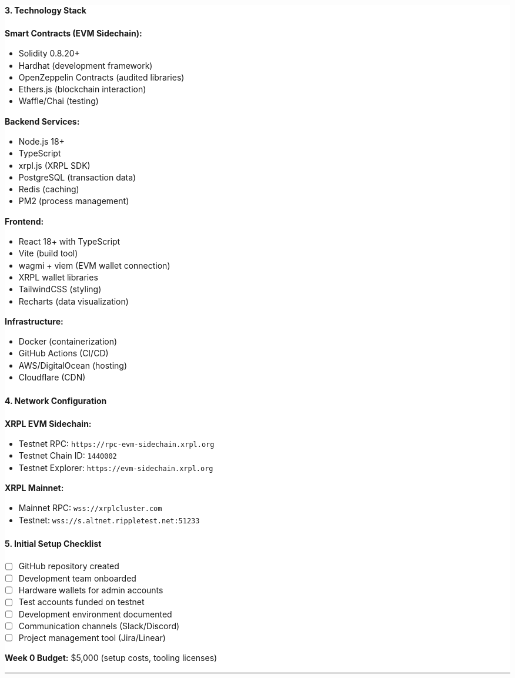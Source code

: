 #### 3. Technology Stack

**Smart Contracts (EVM Sidechain):**
- Solidity 0.8.20+
- Hardhat (development framework)
- OpenZeppelin Contracts (audited libraries)
- Ethers.js (blockchain interaction)
- Waffle/Chai (testing)

**Backend Services:**
- Node.js 18+
- TypeScript
- xrpl.js (XRPL SDK)
- PostgreSQL (transaction data)
- Redis (caching)
- PM2 (process management)

**Frontend:**
- React 18+ with TypeScript
- Vite (build tool)
- wagmi + viem (EVM wallet connection)
- XRPL wallet libraries
- TailwindCSS (styling)
- Recharts (data visualization)

**Infrastructure:**
- Docker (containerization)
- GitHub Actions (CI/CD)
- AWS/DigitalOcean (hosting)
- Cloudflare (CDN)

#### 4. Network Configuration

**XRPL EVM Sidechain:**
- Testnet RPC: `https://rpc-evm-sidechain.xrpl.org`
- Testnet Chain ID: `1440002`
- Testnet Explorer: `https://evm-sidechain.xrpl.org`

**XRPL Mainnet:**
- Mainnet RPC: `wss://xrplcluster.com`
- Testnet: `wss://s.altnet.rippletest.net:51233`

#### 5. Initial Setup Checklist
- [ ] GitHub repository created
- [ ] Development team onboarded
- [ ] Hardware wallets for admin accounts
- [ ] Test accounts funded on testnet
- [ ] Development environment documented
- [ ] Communication channels (Slack/Discord)
- [ ] Project management tool (Jira/Linear)

**Week 0 Budget:** $5,000 (setup costs, tooling licenses)

---
